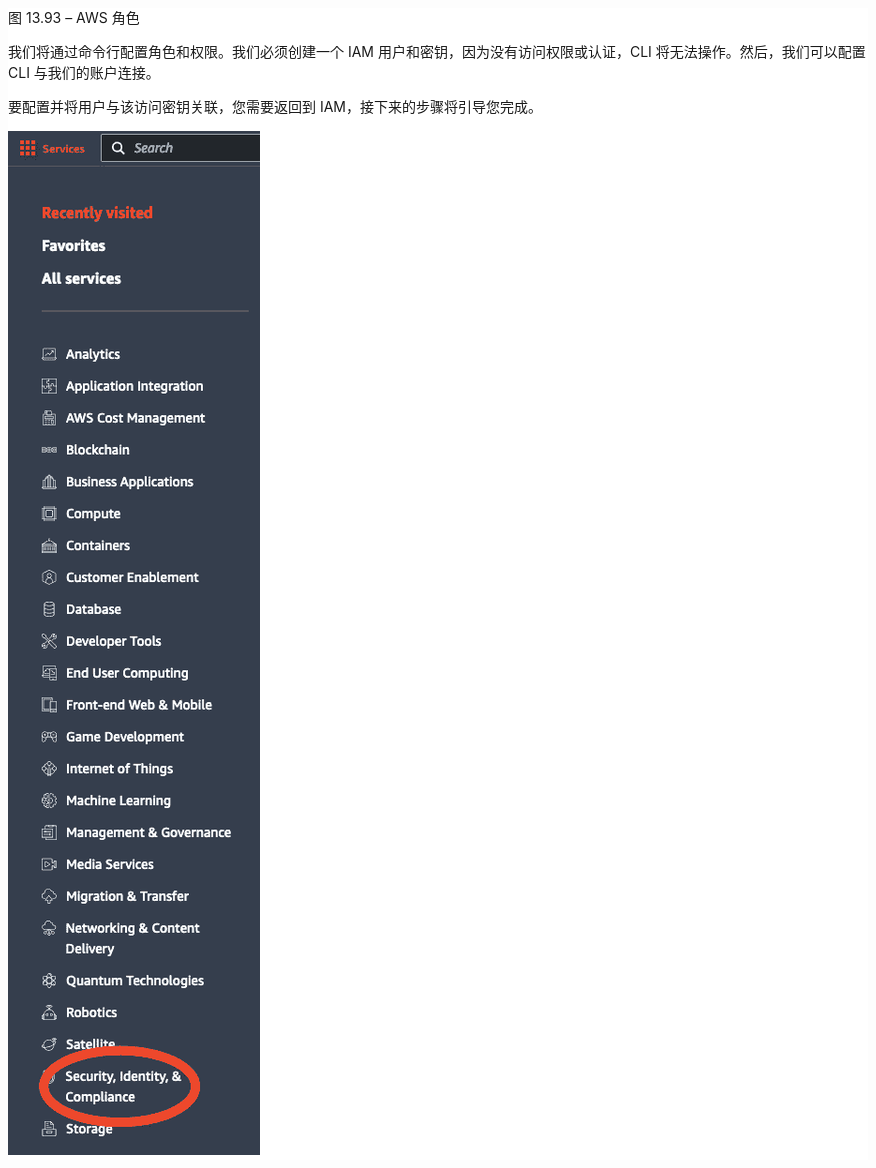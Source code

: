 图 13.93 – AWS 角色

我们将通过命令行配置角色和权限。我们必须创建一个 IAM 用户和密钥，因为没有访问权限或认证，CLI 将无法操作。然后，我们可以配置 CLI 与我们的账户连接。

要配置并将用户与该访问密钥关联，您需要返回到 IAM，接下来的步骤将引导您完成。

![图 13.94 – 安全、身份与合规菜单](img/B18349_13_100.jpg)
